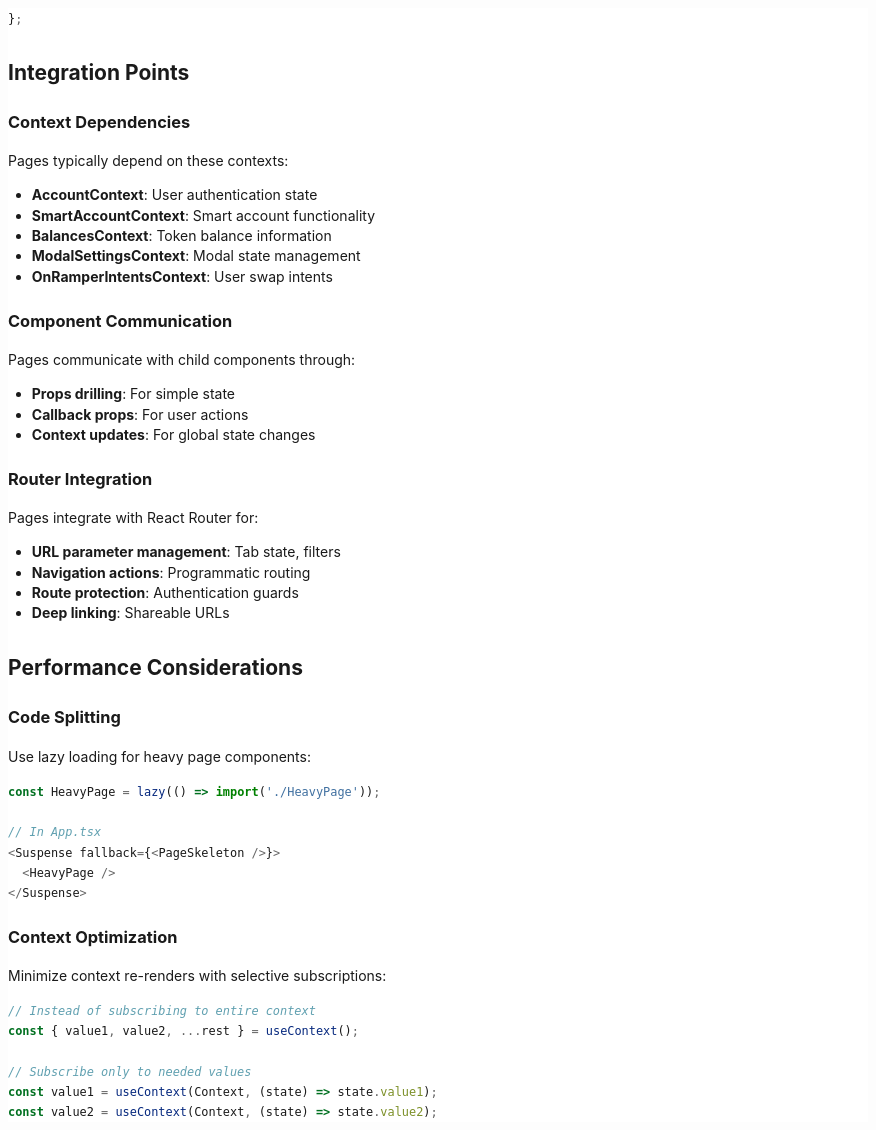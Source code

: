 ```typescript
};
```

## Integration Points

### Context Dependencies

Pages typically depend on these contexts:
- **AccountContext**: User authentication state
- **SmartAccountContext**: Smart account functionality  
- **BalancesContext**: Token balance information
- **ModalSettingsContext**: Modal state management
- **OnRamperIntentsContext**: User swap intents

### Component Communication

Pages communicate with child components through:
- **Props drilling**: For simple state
- **Callback props**: For user actions
- **Context updates**: For global state changes

### Router Integration

Pages integrate with React Router for:
- **URL parameter management**: Tab state, filters
- **Navigation actions**: Programmatic routing
- **Route protection**: Authentication guards
- **Deep linking**: Shareable URLs

## Performance Considerations

### Code Splitting

Use lazy loading for heavy page components:

```typescript
const HeavyPage = lazy(() => import('./HeavyPage'));

// In App.tsx
<Suspense fallback={<PageSkeleton />}>
  <HeavyPage />
</Suspense>
```

### Context Optimization

Minimize context re-renders with selective subscriptions:

```typescript
// Instead of subscribing to entire context
const { value1, value2, ...rest } = useContext();

// Subscribe only to needed values
const value1 = useContext(Context, (state) => state.value1);
const value2 = useContext(Context, (state) => state.value2);
```
